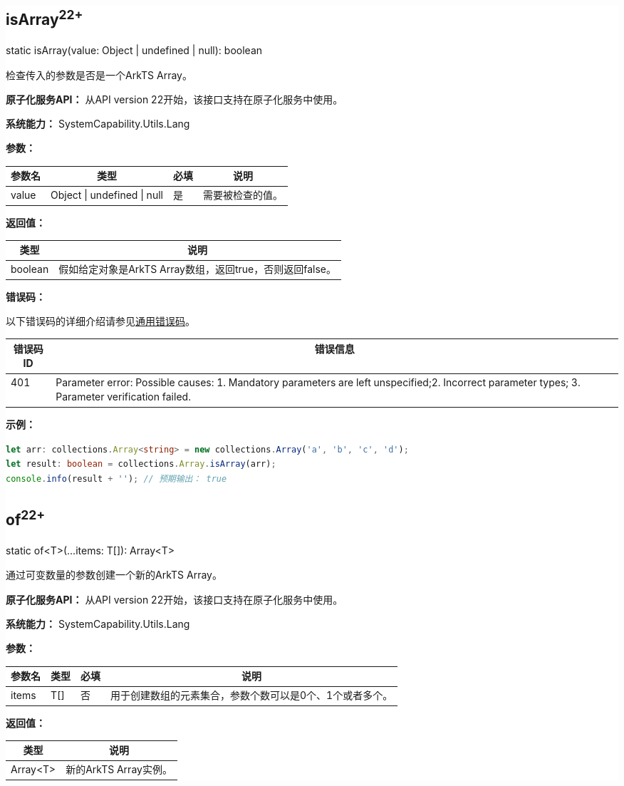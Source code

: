 ## isArray<sup>22+</sup>

static isArray(value: Object | undefined | null): boolean

检查传入的参数是否是一个ArkTS Array。

**原子化服务API：** 从API version 22开始，该接口支持在原子化服务中使用。

**系统能力：** SystemCapability.Utils.Lang

**参数：**

| 参数名    | 类型          | 必填 | 说明                            |
| --------- | ------------- | ---- | ------------------------------- |
| value | Object \| undefined \| null | 是   | 需要被检查的值。 |

**返回值：**

| 类型      | 说明                    |
| --------- | ----------------------- |
| boolean | 假如给定对象是ArkTS Array数组，返回true，否则返回false。 |

**错误码：**

以下错误码的详细介绍请参见[通用错误码](../errorcodes/errorcode-universal.md)。

| 错误码ID | 错误信息                         |
| -------- | -------------------------------- |
| 401 | Parameter error: Possible causes: 1. Mandatory parameters are left unspecified;2. Incorrect parameter types; 3. Parameter verification failed. |

**示例：**

```ts
let arr: collections.Array<string> = new collections.Array('a', 'b', 'c', 'd');
let result: boolean = collections.Array.isArray(arr);
console.info(result + ''); // 预期输出： true
```

## of<sup>22+</sup>

static of\<T>(...items: T\[]): Array\<T>

通过可变数量的参数创建一个新的ArkTS Array。

**原子化服务API：** 从API version 22开始，该接口支持在原子化服务中使用。

**系统能力：** SystemCapability.Utils.Lang

**参数：**

| 参数名    | 类型          | 必填 | 说明                            |
| --------- | ------------- | ---- | ------------------------------- |
| items | T[] | 否   | 用于创建数组的元素集合，参数个数可以是0个、1个或者多个。 |

**返回值：**

| 类型      | 说明                    |
| --------- | ----------------------- |
| Array\<T> | 新的ArkTS Array实例。 |
